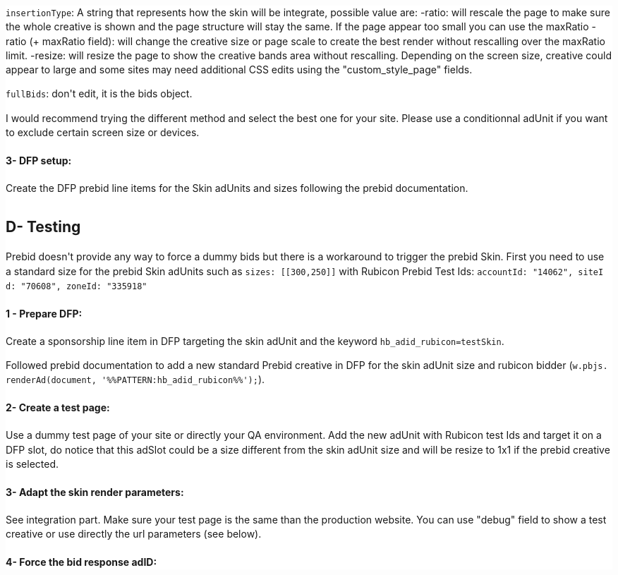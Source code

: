 `insertionType`: A string that represents how the skin will be integrate, possible value are:
    -ratio: will rescale the page to make sure the whole creative is shown and the page structure will stay the same. If the page appear too small you can use the maxRatio
    -ratio (+ maxRatio field): will change the creative size or page scale to create the best render without rescalling over the maxRatio limit.
    -resize: will resize the page to show the creative bands area without rescalling. Depending on the screen size, creative could appear to large and some sites may need additional CSS edits using the "custom_style_page" fields. 

`fullBids`: don't edit, it is the bids object.

I would recommend trying the different method and select the best one for your site. Please use a conditionnal adUnit if you want to exclude certain screen size or devices.  



#### 3- DFP setup:

Create the DFP prebid line items for the Skin adUnits and sizes following the prebid documentation. 




## D- Testing

Prebid doesn't provide any way to force a dummy bids but there is a workaround to trigger the prebid Skin.
First you need to use a standard size for the prebid Skin adUnits such as `sizes: [[300,250]]` with Rubicon Prebid Test Ids:
    `accountId: "14062",
     siteId: "70608",
     zoneId: "335918"`



#### 1 - Prepare DFP:

Create a sponsorship line item in DFP targeting the skin adUnit and the keyword `hb_adid_rubicon=testSkin`.

Followed prebid documentation to add a new standard Prebid creative in DFP for the skin adUnit size and rubicon bidder (`w.pbjs.renderAd(document, '%%PATTERN:hb_adid_rubicon%%');`).



#### 2- Create a test page:

Use a dummy test page of your site or directly your QA environment. Add the new adUnit with Rubicon test Ids and target it on a DFP slot, do notice that this adSlot could be a size different from the skin adUnit size and will be resize to 1x1 if the prebid creative is selected. 



#### 3- Adapt the skin render parameters:

See integration part. Make sure your test page is the same than the production website. 
You can use "debug" field to show a test creative or use directly the url parameters (see below).



#### 4- Force the bid response adID:
